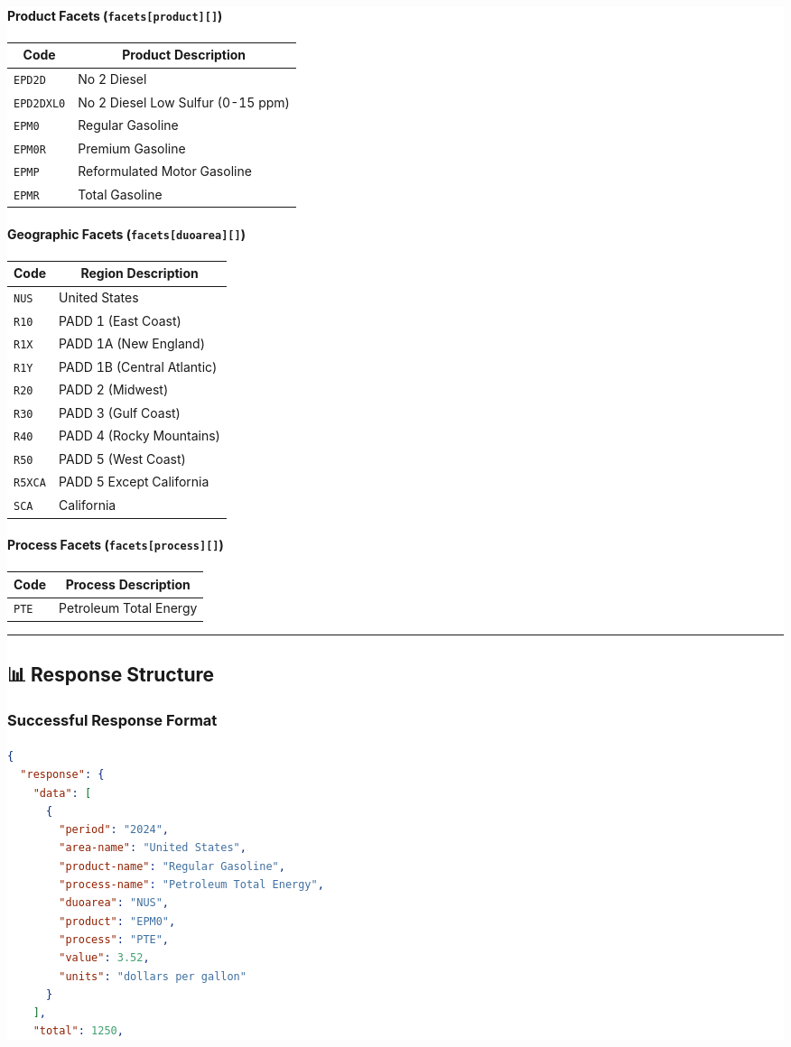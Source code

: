 #### Product Facets (`facets[product][]`)
| Code | Product Description |
|------|-------------------|
| `EPD2D` | No 2 Diesel |
| `EPD2DXL0` | No 2 Diesel Low Sulfur (0-15 ppm) |
| `EPM0` | Regular Gasoline |
| `EPM0R` | Premium Gasoline |
| `EPMP` | Reformulated Motor Gasoline |
| `EPMR` | Total Gasoline |

#### Geographic Facets (`facets[duoarea][]`)
| Code | Region Description |
|------|-------------------|
| `NUS` | United States |
| `R10` | PADD 1 (East Coast) |
| `R1X` | PADD 1A (New England) |
| `R1Y` | PADD 1B (Central Atlantic) |
| `R20` | PADD 2 (Midwest) |
| `R30` | PADD 3 (Gulf Coast) |
| `R40` | PADD 4 (Rocky Mountains) |
| `R50` | PADD 5 (West Coast) |
| `R5XCA` | PADD 5 Except California |
| `SCA` | California |

#### Process Facets (`facets[process][]`)
| Code | Process Description |
|------|-------------------|
| `PTE` | Petroleum Total Energy |

---

## 📊 Response Structure

### Successful Response Format
```json
{
  "response": {
    "data": [
      {
        "period": "2024",
        "area-name": "United States",
        "product-name": "Regular Gasoline",
        "process-name": "Petroleum Total Energy",
        "duoarea": "NUS",
        "product": "EPM0",
        "process": "PTE",
        "value": 3.52,
        "units": "dollars per gallon"
      }
    ],
    "total": 1250,
```